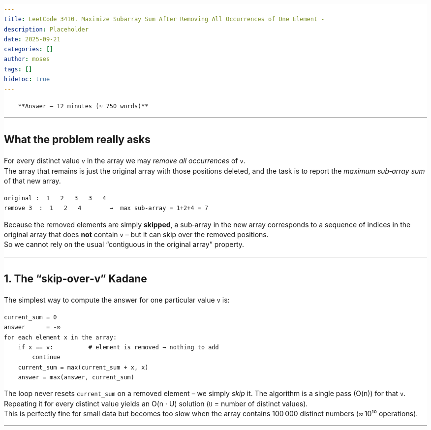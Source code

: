 ```yaml
---
title: LeetCode 3410. Maximize Subarray Sum After Removing All Occurrences of One Element - 
description: Placeholder
date: 2025-09-21
categories: []
author: moses
tags: []
hideToc: true
---
```

        **Answer – 12 minutes (≈ 750 words)**

---

## What the problem really asks

For every distinct value `v` in the array we may *remove all occurrences* of `v`.  
The array that remains is just the original array with those positions deleted, and
the task is to report the *maximum sub‑array sum* of that new array.

```
original :  1   2   3   3   4
remove 3  :  1   2   4        →  max sub‑array = 1+2+4 = 7
```

Because the removed elements are simply **skipped**, a sub‑array in the new array
corresponds to a sequence of indices in the original array that does **not** contain
`v` – but it can skip over the removed positions.  
So we cannot rely on the usual “contiguous in the original array” property.

---

## 1.  The “skip‑over‑v” Kadane

The simplest way to compute the answer for one particular value `v` is:

```
current_sum = 0
answer      = -∞
for each element x in the array:
    if x == v:          # element is removed → nothing to add
        continue
    current_sum = max(current_sum + x, x)
    answer = max(answer, current_sum)
```

The loop never resets `current_sum` on a removed element – we simply *skip*
it.  The algorithm is a single pass (O(n)) for that `v`.  
Repeating it for every distinct value yields an O(n · U) solution
(`U` = number of distinct values).  
This is perfectly fine for small data but becomes too slow when the array
contains 100 000 distinct numbers (≈ 10¹⁰ operations).

---
